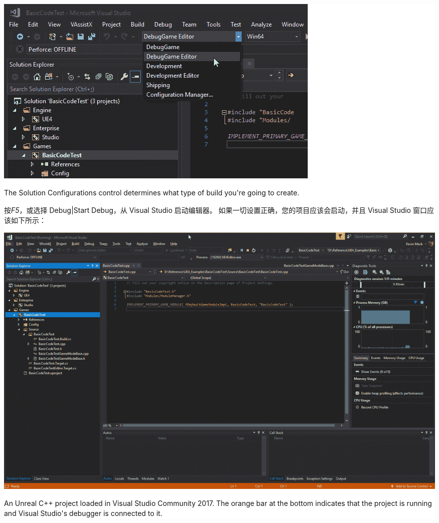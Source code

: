 ![](img/06c02a8c-7c32-4fbe-aa2a-5a139f4496fd.png)

The Solution Configurations control determines what type of build you're going to create.

按*F5*，或选择 Debug|Start Debug，从 Visual Studio 启动编辑器。 如果一切设置正确，您的项目应该会启动，并且 Visual Studio 窗口应该如下所示：

![](img/af60929e-0524-4274-8cef-515375ce0923.png)

An Unreal C++ project loaded in Visual Studio Community 2017\. The orange bar at the bottom indicates that the project is running and Visual Studio's debugger is connected to it.
